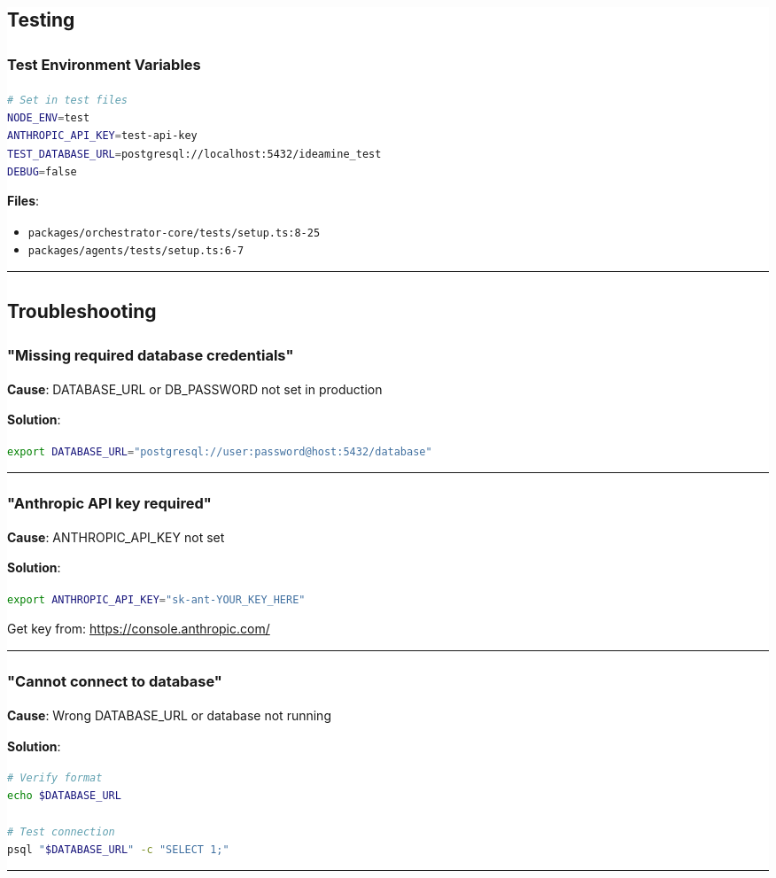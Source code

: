 
## Testing

### Test Environment Variables

```bash
# Set in test files
NODE_ENV=test
ANTHROPIC_API_KEY=test-api-key
TEST_DATABASE_URL=postgresql://localhost:5432/ideamine_test
DEBUG=false
```

**Files**:
- `packages/orchestrator-core/tests/setup.ts:8-25`
- `packages/agents/tests/setup.ts:6-7`

---

## Troubleshooting

### "Missing required database credentials"

**Cause**: DATABASE_URL or DB_PASSWORD not set in production

**Solution**:
```bash
export DATABASE_URL="postgresql://user:password@host:5432/database"
```

---

### "Anthropic API key required"

**Cause**: ANTHROPIC_API_KEY not set

**Solution**:
```bash
export ANTHROPIC_API_KEY="sk-ant-YOUR_KEY_HERE"
```

Get key from: https://console.anthropic.com/

---

### "Cannot connect to database"

**Cause**: Wrong DATABASE_URL or database not running

**Solution**:
```bash
# Verify format
echo $DATABASE_URL

# Test connection
psql "$DATABASE_URL" -c "SELECT 1;"
```

---